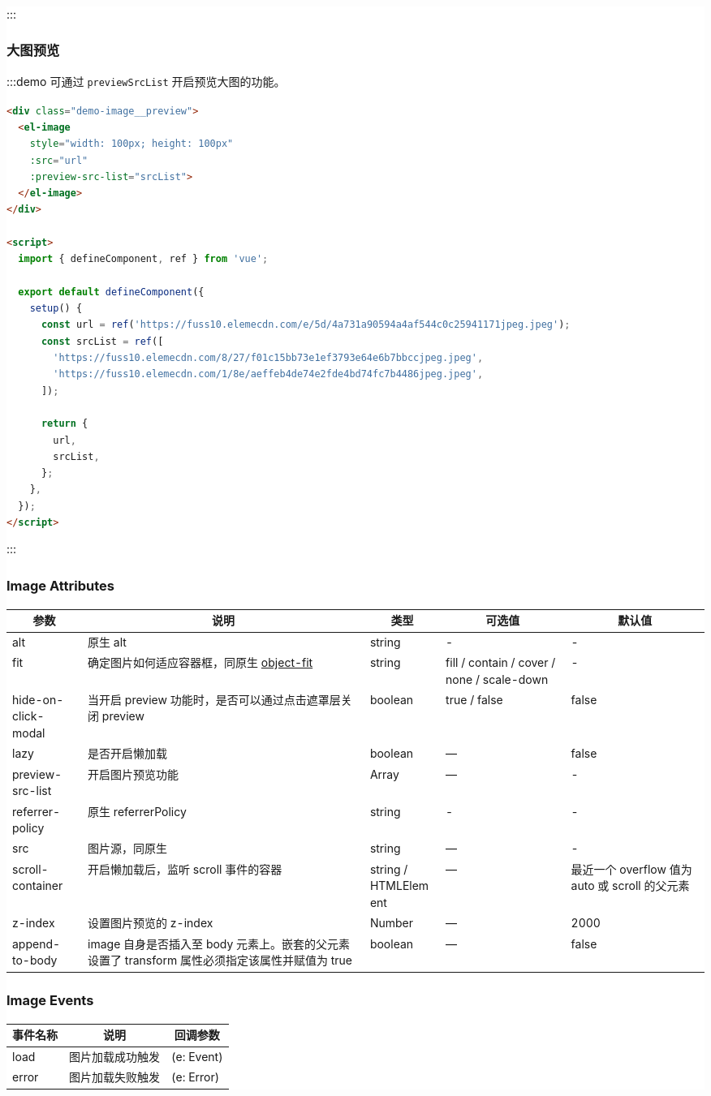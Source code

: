 ```html
```
:::

### 大图预览

:::demo 可通过 `previewSrcList` 开启预览大图的功能。
```html
<div class="demo-image__preview">
  <el-image
    style="width: 100px; height: 100px"
    :src="url"
    :preview-src-list="srcList">
  </el-image>
</div>

<script>
  import { defineComponent, ref } from 'vue';

  export default defineComponent({
    setup() {
      const url = ref('https://fuss10.elemecdn.com/e/5d/4a731a90594a4af544c0c25941171jpeg.jpeg');
      const srcList = ref([
        'https://fuss10.elemecdn.com/8/27/f01c15bb73e1ef3793e64e6b7bbccjpeg.jpeg',
        'https://fuss10.elemecdn.com/1/8e/aeffeb4de74e2fde4bd74fc7b4486jpeg.jpeg',
      ]);

      return {
        url,
        srcList,
      };
    },
  });
</script>
```
:::

### Image Attributes
| 参数      | 说明    | 类型      | 可选值       | 默认值   |
|---------- |-------- |---------- |-------------  |-------- |
| alt | 原生 alt | string | - | - |
| fit | 确定图片如何适应容器框，同原生 [object-fit](https://developer.mozilla.org/en-US/docs/Web/CSS/object-fit) | string | fill / contain / cover / none / scale-down | - |
| hide-on-click-modal | 当开启 preview 功能时，是否可以通过点击遮罩层关闭 preview | boolean | true / false | false |
| lazy | 是否开启懒加载 | boolean | — | false |
| preview-src-list | 开启图片预览功能 | Array | — | - |
| referrer-policy | 原生 referrerPolicy | string | - | - |
| src | 图片源，同原生 | string | — | - |
| scroll-container | 开启懒加载后，监听 scroll 事件的容器 | string / HTMLElement | — | 最近一个 overflow 值为 auto 或 scroll 的父元素 |
| z-index | 设置图片预览的 z-index | Number | — | 2000 |
| append-to-body     | image 自身是否插入至 body 元素上。嵌套的父元素设置了 transform 属性必须指定该属性并赋值为 true   | boolean   | — | false |
### Image Events
| 事件名称      | 说明    | 回调参数      |
|---------- |-------- |---------- |
| load | 图片加载成功触发 | (e: Event) |
| error | 图片加载失败触发 | (e: Error) |
